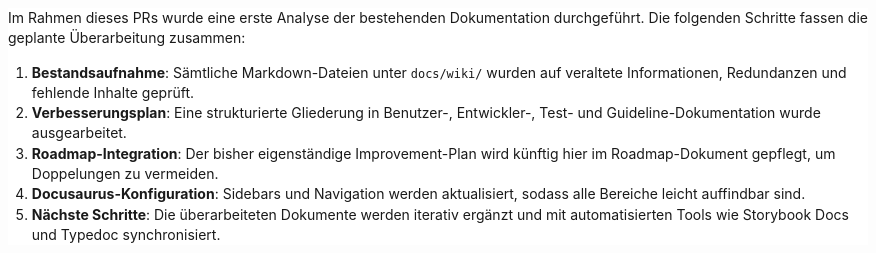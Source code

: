 Im Rahmen dieses PRs wurde eine erste Analyse der bestehenden Dokumentation durchgeführt. Die folgenden Schritte fassen die geplante Überarbeitung zusammen:

1. **Bestandsaufnahme**: Sämtliche Markdown-Dateien unter `docs/wiki/` wurden auf veraltete Informationen, Redundanzen und fehlende Inhalte geprüft.
2. **Verbesserungsplan**: Eine strukturierte Gliederung in Benutzer-, Entwickler-, Test- und Guideline-Dokumentation wurde ausgearbeitet.
3. **Roadmap-Integration**: Der bisher eigenständige Improvement-Plan wird künftig hier im Roadmap-Dokument gepflegt, um Doppelungen zu vermeiden.
4. **Docusaurus-Konfiguration**: Sidebars und Navigation werden aktualisiert, sodass alle Bereiche leicht auffindbar sind.
5. **Nächste Schritte**: Die überarbeiteten Dokumente werden iterativ ergänzt und mit automatisierten Tools wie Storybook Docs und Typedoc synchronisiert.
